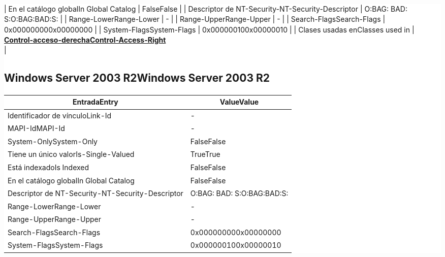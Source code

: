 | <span data-ttu-id="1764c-190">En el catálogo global</span><span class="sxs-lookup"><span data-stu-id="1764c-190">In Global Catalog</span></span>      | <span data-ttu-id="1764c-191">False</span><span class="sxs-lookup"><span data-stu-id="1764c-191">False</span></span>                                                           |
| <span data-ttu-id="1764c-192">Descriptor de NT-Security-</span><span class="sxs-lookup"><span data-stu-id="1764c-192">NT-Security-Descriptor</span></span> | <span data-ttu-id="1764c-193">O:BAG: BAD: S:</span><span class="sxs-lookup"><span data-stu-id="1764c-193">O:BAG:BAD:S:</span></span>                                                    |
| <span data-ttu-id="1764c-194">Range-Lower</span><span class="sxs-lookup"><span data-stu-id="1764c-194">Range-Lower</span></span>            | \-                                                              |
| <span data-ttu-id="1764c-195">Range-Upper</span><span class="sxs-lookup"><span data-stu-id="1764c-195">Range-Upper</span></span>            | \-                                                              |
| <span data-ttu-id="1764c-196">Search-Flags</span><span class="sxs-lookup"><span data-stu-id="1764c-196">Search-Flags</span></span>           | <span data-ttu-id="1764c-197">0x00000000</span><span class="sxs-lookup"><span data-stu-id="1764c-197">0x00000000</span></span>                                                      |
| <span data-ttu-id="1764c-198">System-Flags</span><span class="sxs-lookup"><span data-stu-id="1764c-198">System-Flags</span></span>           | <span data-ttu-id="1764c-199">0x00000010</span><span class="sxs-lookup"><span data-stu-id="1764c-199">0x00000010</span></span>                                                      |
| <span data-ttu-id="1764c-200">Clases usadas en</span><span class="sxs-lookup"><span data-stu-id="1764c-200">Classes used in</span></span>        | [<span data-ttu-id="1764c-201">**Control-acceso-derecha**</span><span class="sxs-lookup"><span data-stu-id="1764c-201">**Control-Access-Right**</span></span>](c-controlaccessright.md)<br/> |



## <a name="windows-server-2003-r2"></a><span data-ttu-id="1764c-202">Windows Server 2003 R2</span><span class="sxs-lookup"><span data-stu-id="1764c-202">Windows Server 2003 R2</span></span>



| <span data-ttu-id="1764c-203">Entrada</span><span class="sxs-lookup"><span data-stu-id="1764c-203">Entry</span></span> | <span data-ttu-id="1764c-204">Value</span><span class="sxs-lookup"><span data-stu-id="1764c-204">Value</span></span> |
|------------------------|-----------------------------------------------------------------|
| <span data-ttu-id="1764c-205">Identificador de vínculo</span><span class="sxs-lookup"><span data-stu-id="1764c-205">Link-Id</span></span>                | \-                                                              |
| <span data-ttu-id="1764c-206">MAPI-Id</span><span class="sxs-lookup"><span data-stu-id="1764c-206">MAPI-Id</span></span>                | \-                                                              |
| <span data-ttu-id="1764c-207">System-Only</span><span class="sxs-lookup"><span data-stu-id="1764c-207">System-Only</span></span>            | <span data-ttu-id="1764c-208">False</span><span class="sxs-lookup"><span data-stu-id="1764c-208">False</span></span>                                                           |
| <span data-ttu-id="1764c-209">Tiene un único valor</span><span class="sxs-lookup"><span data-stu-id="1764c-209">Is-Single-Valued</span></span>       | <span data-ttu-id="1764c-210">True</span><span class="sxs-lookup"><span data-stu-id="1764c-210">True</span></span>                                                            |
| <span data-ttu-id="1764c-211">Está indexado</span><span class="sxs-lookup"><span data-stu-id="1764c-211">Is Indexed</span></span>             | <span data-ttu-id="1764c-212">False</span><span class="sxs-lookup"><span data-stu-id="1764c-212">False</span></span>                                                           |
| <span data-ttu-id="1764c-213">En el catálogo global</span><span class="sxs-lookup"><span data-stu-id="1764c-213">In Global Catalog</span></span>      | <span data-ttu-id="1764c-214">False</span><span class="sxs-lookup"><span data-stu-id="1764c-214">False</span></span>                                                           |
| <span data-ttu-id="1764c-215">Descriptor de NT-Security-</span><span class="sxs-lookup"><span data-stu-id="1764c-215">NT-Security-Descriptor</span></span> | <span data-ttu-id="1764c-216">O:BAG: BAD: S:</span><span class="sxs-lookup"><span data-stu-id="1764c-216">O:BAG:BAD:S:</span></span>                                                    |
| <span data-ttu-id="1764c-217">Range-Lower</span><span class="sxs-lookup"><span data-stu-id="1764c-217">Range-Lower</span></span>            | \-                                                              |
| <span data-ttu-id="1764c-218">Range-Upper</span><span class="sxs-lookup"><span data-stu-id="1764c-218">Range-Upper</span></span>            | \-                                                              |
| <span data-ttu-id="1764c-219">Search-Flags</span><span class="sxs-lookup"><span data-stu-id="1764c-219">Search-Flags</span></span>           | <span data-ttu-id="1764c-220">0x00000000</span><span class="sxs-lookup"><span data-stu-id="1764c-220">0x00000000</span></span>                                                      |
| <span data-ttu-id="1764c-221">System-Flags</span><span class="sxs-lookup"><span data-stu-id="1764c-221">System-Flags</span></span>           | <span data-ttu-id="1764c-222">0x00000010</span><span class="sxs-lookup"><span data-stu-id="1764c-222">0x00000010</span></span>                                                      |